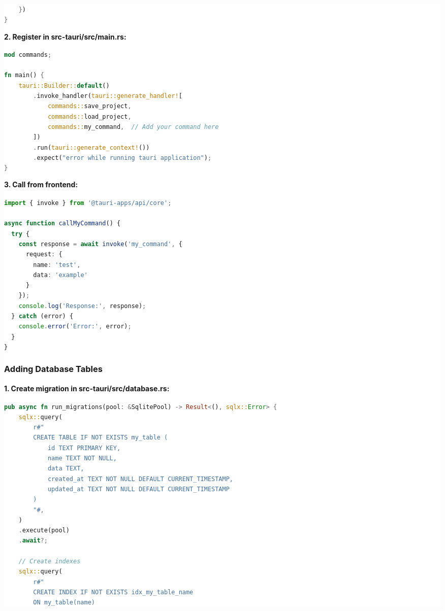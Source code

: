 ```rust
    })
}
```

**2. Register in src-tauri/src/main.rs:**

```rust
mod commands;

fn main() {
    tauri::Builder::default()
        .invoke_handler(tauri::generate_handler![
            commands::save_project,
            commands::load_project,
            commands::my_command,  // Add your command here
        ])
        .run(tauri::generate_context!())
        .expect("error while running tauri application");
}
```

**3. Call from frontend:**

```typescript
import { invoke } from '@tauri-apps/api/core';

async function callMyCommand() {
  try {
    const response = await invoke('my_command', {
      request: {
        name: 'test',
        data: 'example'
      }
    });
    console.log('Response:', response);
  } catch (error) {
    console.error('Error:', error);
  }
}
```

### Adding Database Tables

**1. Create migration in src-tauri/src/database.rs:**

```rust
pub async fn run_migrations(pool: &SqlitePool) -> Result<(), sqlx::Error> {
    sqlx::query(
        r#"
        CREATE TABLE IF NOT EXISTS my_table (
            id TEXT PRIMARY KEY,
            name TEXT NOT NULL,
            data TEXT,
            created_at TEXT NOT NULL DEFAULT CURRENT_TIMESTAMP,
            updated_at TEXT NOT NULL DEFAULT CURRENT_TIMESTAMP
        )
        "#,
    )
    .execute(pool)
    .await?;

    // Create indexes
    sqlx::query(
        r#"
        CREATE INDEX IF NOT EXISTS idx_my_table_name
        ON my_table(name)
```